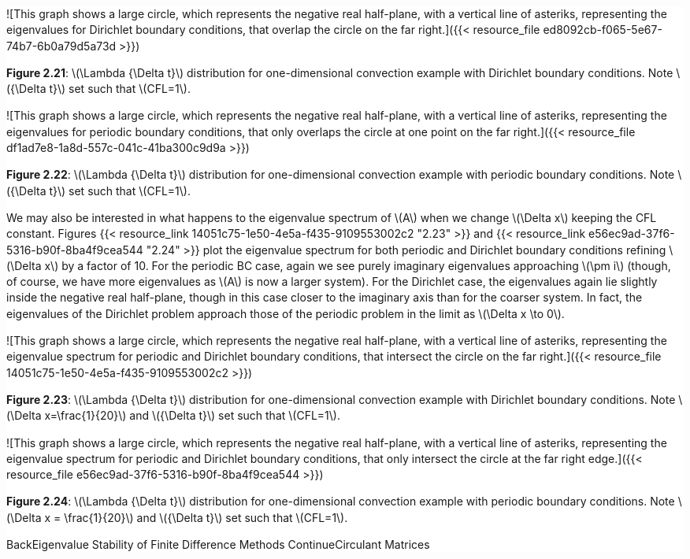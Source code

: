 ![This graph shows a large circle, which represents the negative real half-plane, with a vertical line of asteriks, representing the eigenvalues for Dirichlet boundary conditions, that overlap the circle on the far right.]({{< resource_file ed8092cb-f065-5e67-74b7-6b0a79d5a73d >}})

**Figure 2.21**: \\(\\Lambda {\\Delta t}\\) distribution for one-dimensional convection example with Dirichlet boundary conditions. Note \\({\\Delta t}\\) set such that \\(CFL=1\\).

![This graph shows a large circle, which represents the negative real half-plane, with a vertical line of asteriks, representing the eigenvalues for periodic boundary conditions, that only overlaps the circle at one point on the far right.]({{< resource_file df1ad7e8-1a8d-557c-041c-41ba300c9d9a >}})

**Figure 2.22**: \\(\\Lambda {\\Delta t}\\) distribution for one-dimensional convection example with periodic boundary conditions. Note \\({\\Delta t}\\) set such that \\(CFL=1\\).

We may also be interested in what happens to the eigenvalue spectrum of \\(A\\) when we change \\(\\Delta x\\) keeping the CFL constant. Figures {{< resource_link 14051c75-1e50-4e5a-f435-9109553002c2 "2.23" >}} and {{< resource_link e56ec9ad-37f6-5316-b90f-8ba4f9cea544 "2.24" >}} plot the eigenvalue spectrum for both periodic and Dirichlet boundary conditions refining \\(\\Delta x\\) by a factor of 10. For the periodic BC case, again we see purely imaginary eigenvalues approaching \\(\\pm i\\) (though, of course, we have more eigenvalues as \\(A\\) is now a larger system). For the Dirichlet case, the eigenvalues again lie slightly inside the negative real half-plane, though in this case closer to the imaginary axis than for the coarser system. In fact, the eigenvalues of the Dirichlet problem approach those of the periodic problem in the limit as \\(\\Delta x \\to 0\\).

![This graph shows a large circle, which represents the negative real half-plane, with a vertical line of asteriks, representing the eigenvalue spectrum for periodic and Dirichlet boundary conditions, that intersect the circle on the far right.]({{< resource_file 14051c75-1e50-4e5a-f435-9109553002c2 >}})

**Figure 2.23**: \\(\\Lambda {\\Delta t}\\) distribution for one-dimensional convection example with Dirichlet boundary conditions. Note \\(\\Delta x=\\frac{1}{20}\\) and \\({\\Delta t}\\) set such that \\(CFL=1\\).

![This graph shows a large circle, which represents the negative real half-plane, with a vertical line of asteriks, representing the eigenvalue spectrum for periodic and Dirichlet boundary conditions, that only intersect the circle at the far right edge.]({{< resource_file e56ec9ad-37f6-5316-b90f-8ba4f9cea544 >}})

**Figure 2.24**: \\(\\Lambda {\\Delta t}\\) distribution for one-dimensional convection example with periodic boundary conditions. Note \\(\\Delta x = \\frac{1}{20}\\) and \\({\\Delta t}\\) set such that \\(CFL=1\\).

BackEigenvalue Stability of Finite Difference Methods ContinueCirculant Matrices